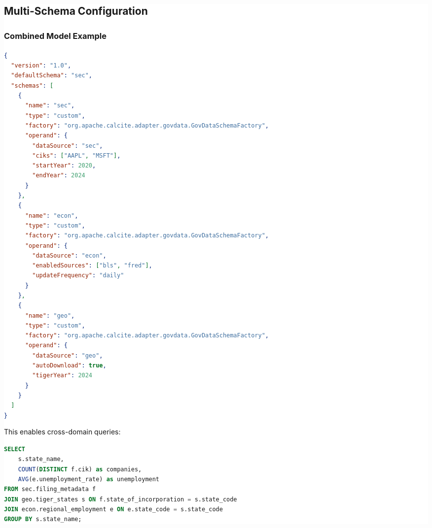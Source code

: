 ## Multi-Schema Configuration

### Combined Model Example
```json
{
  "version": "1.0",
  "defaultSchema": "sec",
  "schemas": [
    {
      "name": "sec",
      "type": "custom",
      "factory": "org.apache.calcite.adapter.govdata.GovDataSchemaFactory",
      "operand": {
        "dataSource": "sec",
        "ciks": ["AAPL", "MSFT"],
        "startYear": 2020,
        "endYear": 2024
      }
    },
    {
      "name": "econ",
      "type": "custom",
      "factory": "org.apache.calcite.adapter.govdata.GovDataSchemaFactory",
      "operand": {
        "dataSource": "econ",
        "enabledSources": ["bls", "fred"],
        "updateFrequency": "daily"
      }
    },
    {
      "name": "geo",
      "type": "custom",
      "factory": "org.apache.calcite.adapter.govdata.GovDataSchemaFactory",
      "operand": {
        "dataSource": "geo",
        "autoDownload": true,
        "tigerYear": 2024
      }
    }
  ]
}
```

This enables cross-domain queries:
```sql
SELECT
    s.state_name,
    COUNT(DISTINCT f.cik) as companies,
    AVG(e.unemployment_rate) as unemployment
FROM sec.filing_metadata f
JOIN geo.tiger_states s ON f.state_of_incorporation = s.state_code
JOIN econ.regional_employment e ON e.state_code = s.state_code
GROUP BY s.state_name;
```
